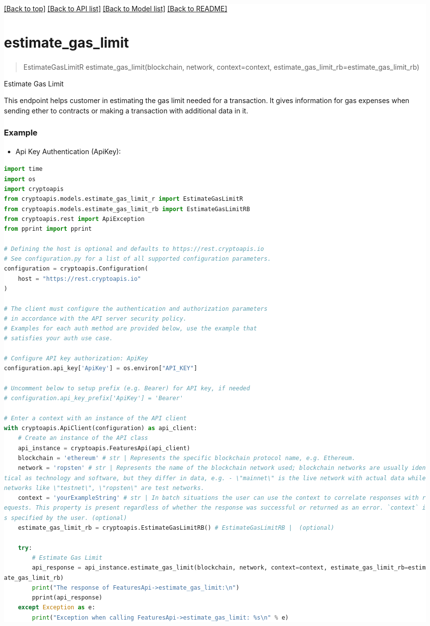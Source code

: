 [[Back to top]](#) [[Back to API list]](../README.md#documentation-for-api-endpoints) [[Back to Model list]](../README.md#documentation-for-models) [[Back to README]](../README.md)

# **estimate_gas_limit**
> EstimateGasLimitR estimate_gas_limit(blockchain, network, context=context, estimate_gas_limit_rb=estimate_gas_limit_rb)

Estimate Gas Limit

This endpoint helps customer in estimating the gas limit needed for a transaction. It gives information for gas expenses when sending ether to contracts or making a transaction with additional data in it.

### Example

* Api Key Authentication (ApiKey):
```python
import time
import os
import cryptoapis
from cryptoapis.models.estimate_gas_limit_r import EstimateGasLimitR
from cryptoapis.models.estimate_gas_limit_rb import EstimateGasLimitRB
from cryptoapis.rest import ApiException
from pprint import pprint

# Defining the host is optional and defaults to https://rest.cryptoapis.io
# See configuration.py for a list of all supported configuration parameters.
configuration = cryptoapis.Configuration(
    host = "https://rest.cryptoapis.io"
)

# The client must configure the authentication and authorization parameters
# in accordance with the API server security policy.
# Examples for each auth method are provided below, use the example that
# satisfies your auth use case.

# Configure API key authorization: ApiKey
configuration.api_key['ApiKey'] = os.environ["API_KEY"]

# Uncomment below to setup prefix (e.g. Bearer) for API key, if needed
# configuration.api_key_prefix['ApiKey'] = 'Bearer'

# Enter a context with an instance of the API client
with cryptoapis.ApiClient(configuration) as api_client:
    # Create an instance of the API class
    api_instance = cryptoapis.FeaturesApi(api_client)
    blockchain = 'ethereum' # str | Represents the specific blockchain protocol name, e.g. Ethereum.
    network = 'ropsten' # str | Represents the name of the blockchain network used; blockchain networks are usually identical as technology and software, but they differ in data, e.g. - \"mainnet\" is the live network with actual data while networks like \"testnet\", \"ropsten\" are test networks.
    context = 'yourExampleString' # str | In batch situations the user can use the context to correlate responses with requests. This property is present regardless of whether the response was successful or returned as an error. `context` is specified by the user. (optional)
    estimate_gas_limit_rb = cryptoapis.EstimateGasLimitRB() # EstimateGasLimitRB |  (optional)

    try:
        # Estimate Gas Limit
        api_response = api_instance.estimate_gas_limit(blockchain, network, context=context, estimate_gas_limit_rb=estimate_gas_limit_rb)
        print("The response of FeaturesApi->estimate_gas_limit:\n")
        pprint(api_response)
    except Exception as e:
        print("Exception when calling FeaturesApi->estimate_gas_limit: %s\n" % e)
```